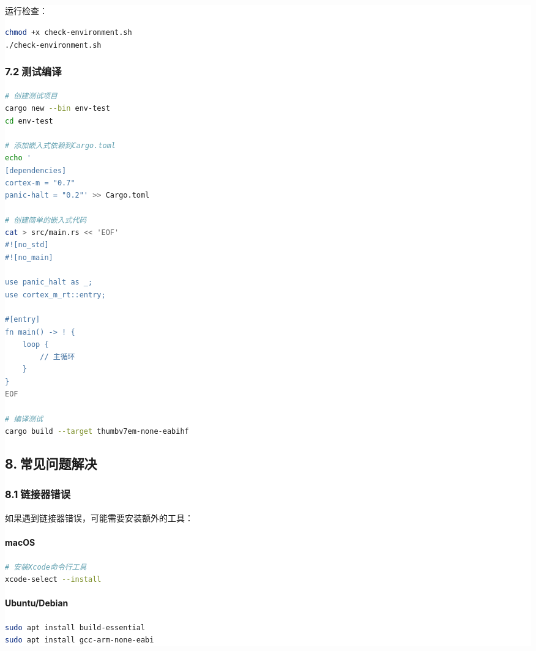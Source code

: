 运行检查：
```bash
chmod +x check-environment.sh
./check-environment.sh
```

### 7.2 测试编译

```bash
# 创建测试项目
cargo new --bin env-test
cd env-test

# 添加嵌入式依赖到Cargo.toml
echo '
[dependencies]
cortex-m = "0.7"
panic-halt = "0.2"' >> Cargo.toml

# 创建简单的嵌入式代码
cat > src/main.rs << 'EOF'
#![no_std]
#![no_main]

use panic_halt as _;
use cortex_m_rt::entry;

#[entry]
fn main() -> ! {
    loop {
        // 主循环
    }
}
EOF

# 编译测试
cargo build --target thumbv7em-none-eabihf
```

## 8. 常见问题解决

### 8.1 链接器错误

如果遇到链接器错误，可能需要安装额外的工具：

#### macOS
```bash
# 安装Xcode命令行工具
xcode-select --install
```

#### Ubuntu/Debian
```bash
sudo apt install build-essential
sudo apt install gcc-arm-none-eabi
```
